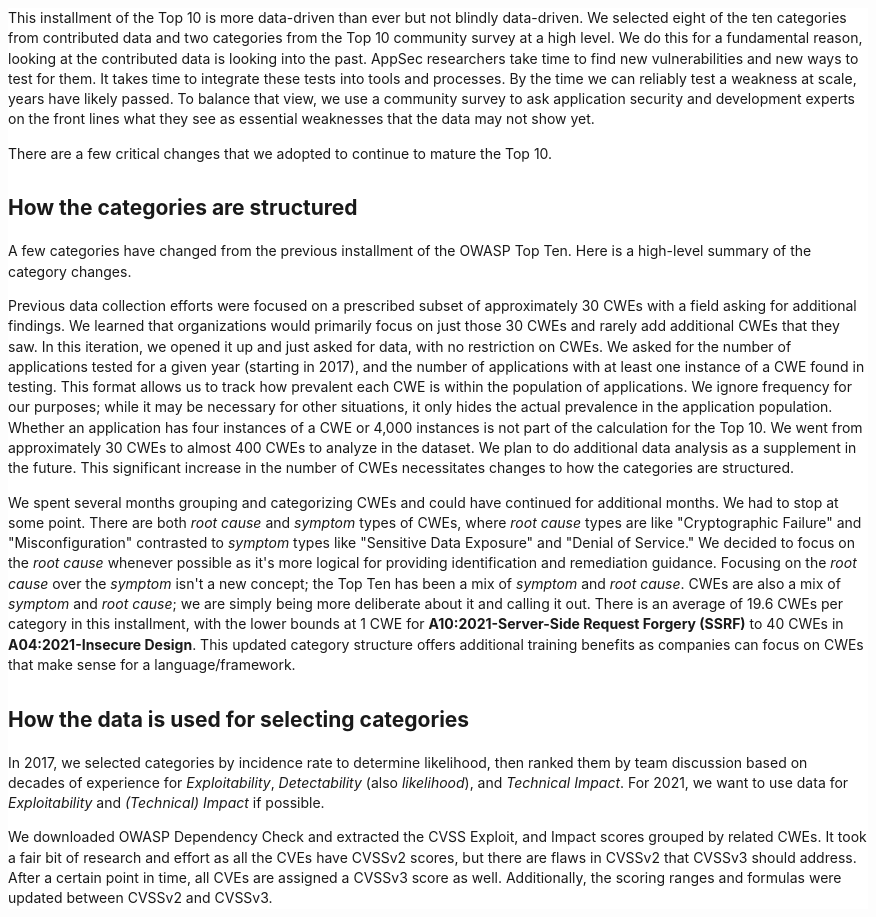 This installment of the Top 10 is more data-driven than ever but not blindly data-driven. We selected eight of the ten categories from contributed data and two categories from the Top 10 community survey at a high level. We do this for a fundamental reason, looking at the contributed data is looking into the past. AppSec researchers take time to find new vulnerabilities and new ways to test for them. It takes time to integrate these tests into tools and processes. By the time we can reliably test a weakness at scale, years have likely passed. To balance that view, we use a community survey to ask application security and development experts on the front lines what they see as essential weaknesses that the data may not show yet.

There are a few critical changes that we adopted to continue to mature the Top 10.

## How the categories are structured

A few categories have changed from the previous installment of the OWASP Top Ten. Here is a high-level summary of the category changes.

Previous data collection efforts were focused on a prescribed subset of approximately 30 CWEs with a field asking for additional findings. We learned that organizations would primarily focus on just those 30 CWEs and rarely add additional CWEs that they saw. In this iteration, we opened it up and just asked for data, with no restriction on CWEs. We asked for the number of applications tested for a given year (starting in 2017), and the number of applications with at least one instance of a CWE found in testing. This format allows us to track how prevalent each CWE is within the population of applications. We ignore frequency for our purposes; while it may be necessary for other situations, it only hides the actual prevalence in the application population. Whether an application has four instances of a CWE or 4,000 instances is not part of the calculation for the Top 10. We went from approximately 30 CWEs to almost 400 CWEs to analyze in the dataset. We plan to do additional data analysis as a supplement in the future. This significant increase in the number of CWEs necessitates changes to how the categories are structured.

We spent several months grouping and categorizing CWEs and could have continued for additional months. We had to stop at some point. There are both *root cause* and *symptom* types of CWEs, where *root cause* types are like "Cryptographic Failure" and "Misconfiguration" contrasted to *symptom* types like "Sensitive Data Exposure" and "Denial of Service." We decided to focus on the *root cause* whenever possible as it's more logical for providing identification and remediation guidance. Focusing on the *root cause* over the *symptom* isn't a new concept; the Top Ten has been a mix of *symptom* and *root cause*. CWEs are also a mix of *symptom* and *root cause*; we are simply being more deliberate about it and calling it out. There is an average of 19.6 CWEs per category in this installment, with the lower bounds at 1 CWE for **A10:2021-Server-Side Request Forgery (SSRF)** to 40 CWEs in **A04:2021-Insecure Design**. This updated category structure offers additional training benefits as companies can focus on CWEs that make sense for a language/framework.

## How the data is used for selecting categories

In 2017, we selected categories by incidence rate to determine likelihood, then ranked them by team discussion based on decades of experience for *Exploitability*, *Detectability* (also *likelihood*), and *Technical Impact*. For 2021, we want to use data for *Exploitability* and *(Technical) Impact* if possible.

We downloaded OWASP Dependency Check and extracted the CVSS Exploit, and Impact scores grouped by related CWEs. It took a fair bit of research and effort as all the CVEs have CVSSv2 scores, but there are flaws in CVSSv2 that CVSSv3 should address. After a certain point in time, all CVEs are assigned a CVSSv3 score as well. Additionally, the scoring ranges and formulas were updated between CVSSv2 and CVSSv3.
